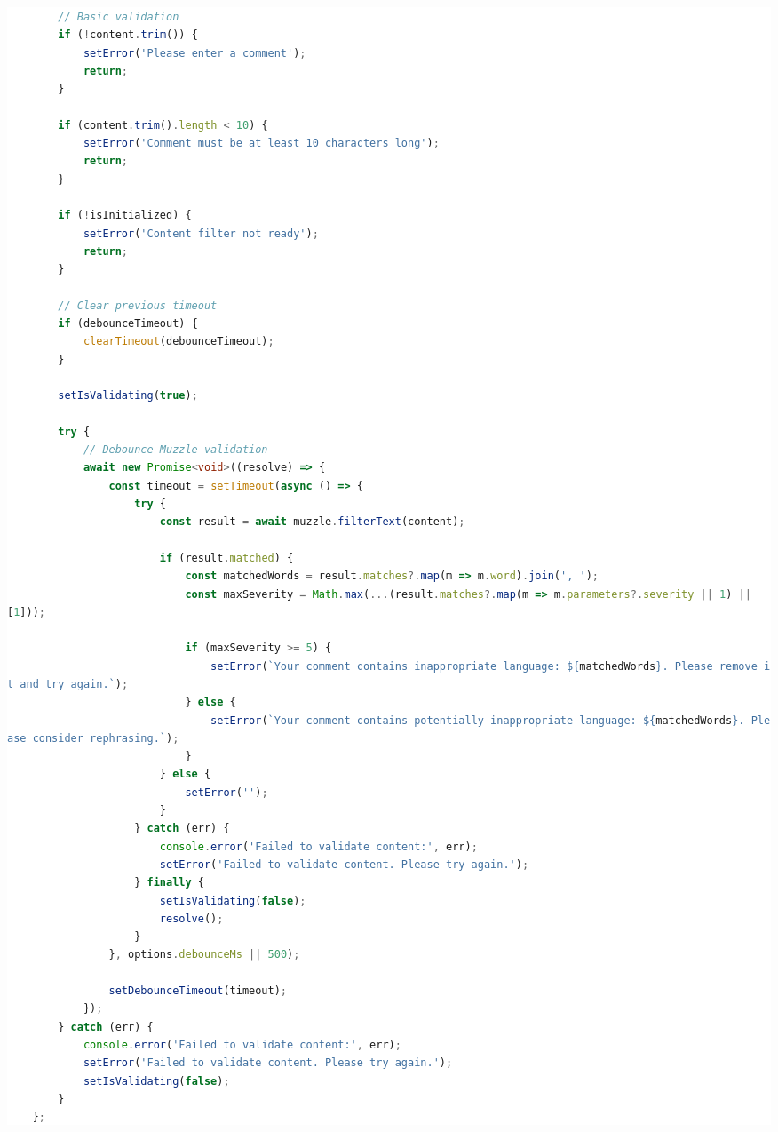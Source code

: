 ```typescript
        // Basic validation
        if (!content.trim()) {
            setError('Please enter a comment');
            return;
        }
        
        if (content.trim().length < 10) {
            setError('Comment must be at least 10 characters long');
            return;
        }
        
        if (!isInitialized) {
            setError('Content filter not ready');
            return;
        }
        
        // Clear previous timeout
        if (debounceTimeout) {
            clearTimeout(debounceTimeout);
        }
        
        setIsValidating(true);
        
        try {
            // Debounce Muzzle validation
            await new Promise<void>((resolve) => {
                const timeout = setTimeout(async () => {
                    try {
                        const result = await muzzle.filterText(content);
                        
                        if (result.matched) {
                            const matchedWords = result.matches?.map(m => m.word).join(', ');
                            const maxSeverity = Math.max(...(result.matches?.map(m => m.parameters?.severity || 1) || [1]));
                            
                            if (maxSeverity >= 5) {
                                setError(`Your comment contains inappropriate language: ${matchedWords}. Please remove it and try again.`);
                            } else {
                                setError(`Your comment contains potentially inappropriate language: ${matchedWords}. Please consider rephrasing.`);
                            }
                        } else {
                            setError('');
                        }
                    } catch (err) {
                        console.error('Failed to validate content:', err);
                        setError('Failed to validate content. Please try again.');
                    } finally {
                        setIsValidating(false);
                        resolve();
                    }
                }, options.debounceMs || 500);
                
                setDebounceTimeout(timeout);
            });
        } catch (err) {
            console.error('Failed to validate content:', err);
            setError('Failed to validate content. Please try again.');
            setIsValidating(false);
        }
    };

```